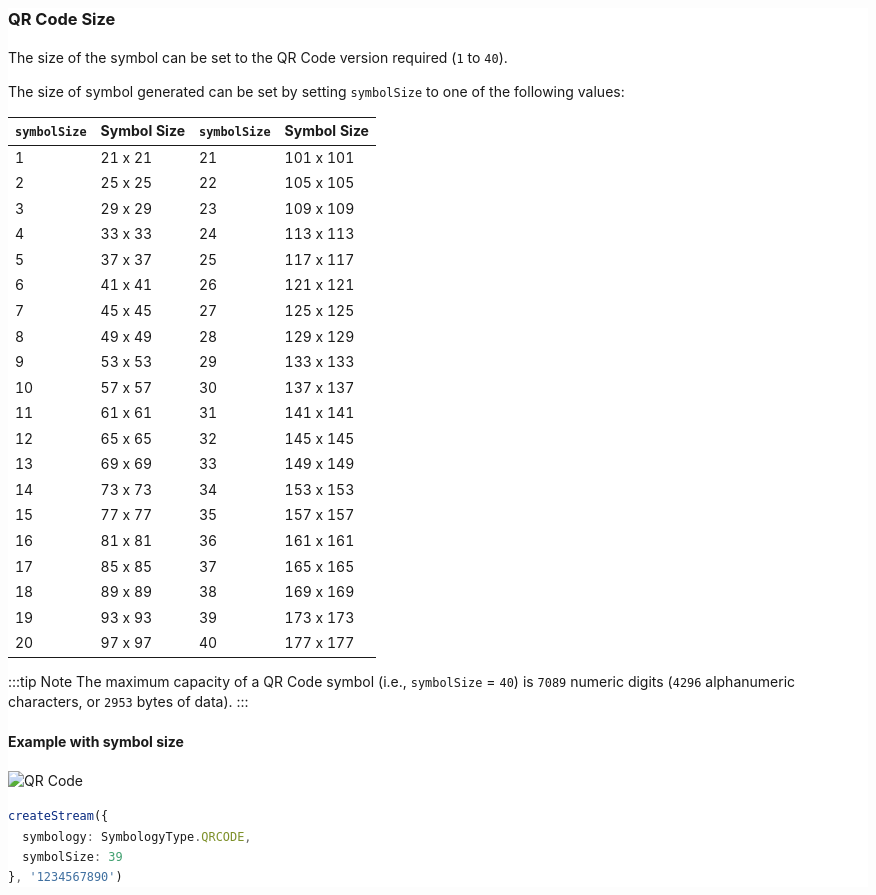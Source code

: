 ### QR Code Size

The size of the symbol can be set to the QR Code version required (`1` to `40`).

The size of symbol generated can be set by setting `symbolSize` to one of the following values:

| `symbolSize` | Symbol Size | `symbolSize` | Symbol Size |
|--------------|-------------|--------------|-------------|
| 1            | 21 x 21     | 21           | 101 x 101   |
| 2            | 25 x 25     | 22           | 105 x 105   |
| 3            | 29 x 29     | 23           | 109 x 109   |
| 4            | 33 x 33     | 24           | 113 x 113   |
| 5            | 37 x 37     | 25           | 117 x 117   |
| 6            | 41 x 41     | 26           | 121 x 121   |
| 7            | 45 x 45     | 27           | 125 x 125   |
| 8            | 49 x 49     | 28           | 129 x 129   |
| 9            | 53 x 53     | 29           | 133 x 133   |
| 10           | 57 x 57     | 30           | 137 x 137   |
| 11           | 61 x 61     | 31           | 141 x 141   |
| 12           | 65 x 65     | 32           | 145 x 145   |
| 13           | 69 x 69     | 33           | 149 x 149   |
| 14           | 73 x 73     | 34           | 153 x 153   |
| 15           | 77 x 77     | 35           | 157 x 157   |
| 16           | 81 x 81     | 36           | 161 x 161   |
| 17           | 85 x 85     | 37           | 165 x 165   |
| 18           | 89 x 89     | 38           | 169 x 169   |
| 19           | 93 x 93     | 39           | 173 x 173   |
| 20           | 97 x 97     | 40           | 177 x 177   |

:::tip Note
The maximum capacity of a QR Code symbol (i.e., `symbolSize` = `40`) is `7089` numeric digits (`4296` alphanumeric characters, or `2953` bytes of data).
:::

#### Example with symbol size

![QR Code](/assets/barcodes/qr-173x173.svg)

```ts
createStream({
  symbology: SymbologyType.QRCODE,
  symbolSize: 39
}, '1234567890')
```

